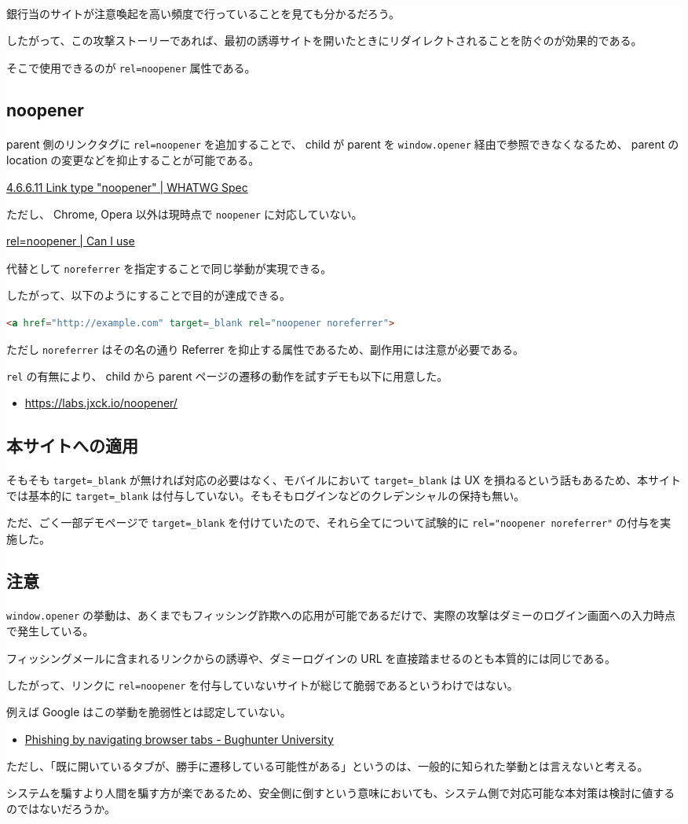 銀行当のサイトが注意喚起を高い頻度で行っていることを見ても分かるだろう。

したがって、この攻撃ストーリーであれば、最初の誘導サイトを開いたときにリダイレクトされることを防ぐのが効果的である。

そこで使用できるのが `rel=noopener` 属性である。


## noopener

parent 側のリンクタグに `rel=noopener` を追加することで、 child が parent を `window.opener` 経由で参照できなくなるため、 parent の location の変更などを抑止することが可能である。

[4.6.6.11 Link type "noopener" | WHATWG Spec](https://html.spec.whatwg.org/multipage/semantics.html#link-type-noopener)

ただし、 Chrome, Opera 以外は現時点で `noopener` に対応していない。

[rel=noopener | Can I use](http://caniuse.com/#feat=rel-noopener)

代替として `noreferrer` を指定することで同じ挙動が実現できる。

したがって、以下のようにすることで目的が達成できる。

```html
<a href="http://example.com" target=_blank rel="noopener noreferrer">
```

ただし `noreferrer` はその名の通り Referrer を抑止する属性であるため、副作用には注意が必要である。

`rel` の有無により、 child から parent ページの遷移の動作を試すデモも以下に用意した。

- https://labs.jxck.io/noopener/


## 本サイトへの適用

そもそも `target=_blank` が無ければ対応の必要はなく、モバイルにおいて `target=_blank` は UX を損ねるという話もあるため、本サイトでは基本的に `target=_blank` は付与していない。そもそもログインなどのクレデンシャルの保持も無い。

ただ、ごく一部デモページで `target=_blank` を付けていたので、それら全てについて試験的に `rel="noopener noreferrer"` の付与を実施した。


## 注意

`window.opener` の挙動は、あくまでもフィッシング詐欺への応用が可能であるだけで、実際の攻撃はダミーのログイン画面への入力時点で発生している。

フィッシングメールに含まれるリンクからの誘導や、ダミーログインの URL を直接踏ませるのとも本質的には同じである。

したがって、リンクに `rel=noopener` を付与していないサイトが総じて脆弱であるというわけではない。

例えば Google はこの挙動を脆弱性とは認定していない。

- [Phishing by navigating browser tabs - Bughunter University](https://sites.google.com/site/bughunteruniversity/nonvuln/phishing-with-window-opener)

ただし、「既に開いているタブが、勝手に遷移している可能性がある」というのは、一般的に知られた挙動とは言えないと考える。

システムを騙すより人間を騙す方が楽であるため、安全側に倒すという意味においても、システム側で対応可能な本対策は検討に値するのではないだろうか。